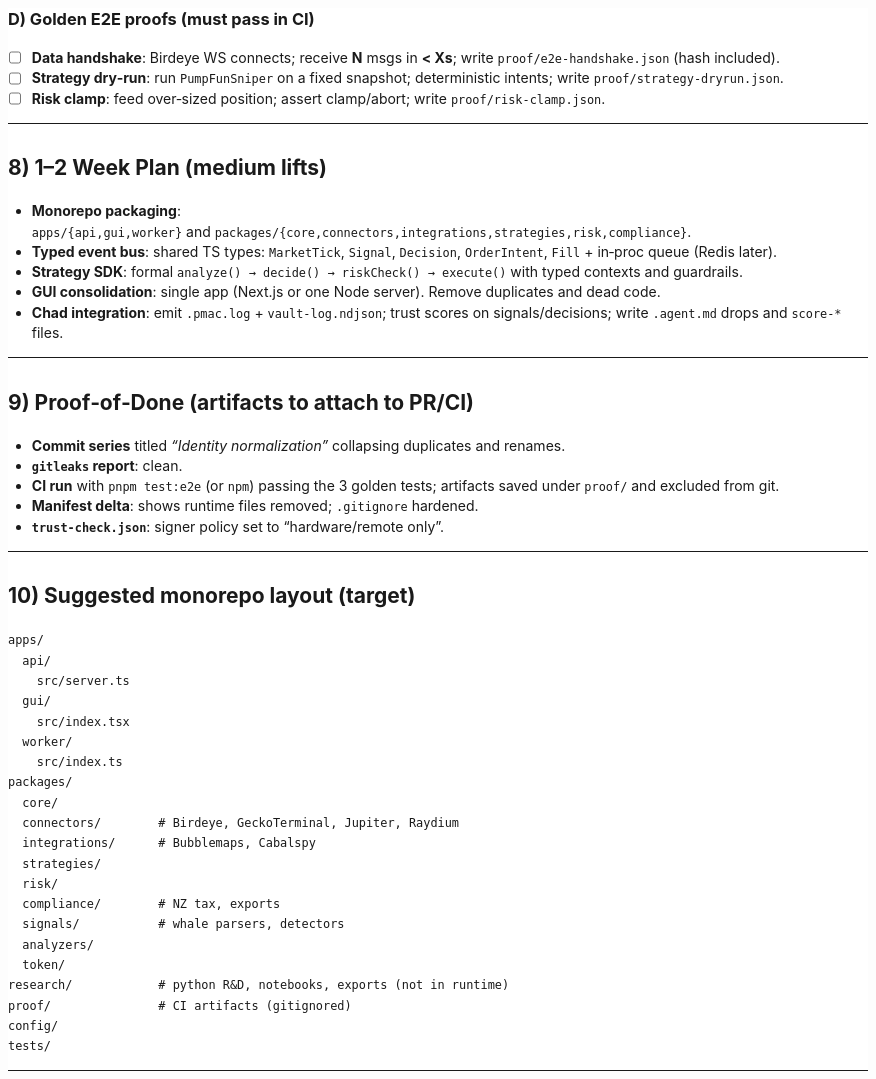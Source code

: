 ### D) Golden E2E proofs (must pass in CI)
- [ ] **Data handshake**: Birdeye WS connects; receive **N** msgs in **< Xs**; write `proof/e2e-handshake.json` (hash included).
- [ ] **Strategy dry‑run**: run `PumpFunSniper` on a fixed snapshot; deterministic intents; write `proof/strategy-dryrun.json`.
- [ ] **Risk clamp**: feed over‑sized position; assert clamp/abort; write `proof/risk-clamp.json`.

---

## 8) 1–2 Week Plan (medium lifts)
- **Monorepo packaging**:  
  `apps/{api,gui,worker}` and `packages/{core,connectors,integrations,strategies,risk,compliance}`.
- **Typed event bus**: shared TS types: `MarketTick`, `Signal`, `Decision`, `OrderIntent`, `Fill` + in‑proc queue (Redis later).
- **Strategy SDK**: formal `analyze() → decide() → riskCheck() → execute()` with typed contexts and guardrails.
- **GUI consolidation**: single app (Next.js or one Node server). Remove duplicates and dead code.
- **Chad integration**: emit `.pmac.log` + `vault-log.ndjson`; trust scores on signals/decisions; write `.agent.md` drops and `score-*` files.

---

## 9) Proof‑of‑Done (artifacts to attach to PR/CI)
- **Commit series** titled *“Identity normalization”* collapsing duplicates and renames.
- **`gitleaks` report**: clean.
- **CI run** with `pnpm test:e2e` (or `npm`) passing the 3 golden tests; artifacts saved under `proof/` and excluded from git.
- **Manifest delta**: shows runtime files removed; `.gitignore` hardened.
- **`trust-check.json`**: signer policy set to “hardware/remote only”.

---

## 10) Suggested monorepo layout (target)
```text
apps/
  api/
    src/server.ts
  gui/
    src/index.tsx
  worker/
    src/index.ts
packages/
  core/
  connectors/        # Birdeye, GeckoTerminal, Jupiter, Raydium
  integrations/      # Bubblemaps, Cabalspy
  strategies/
  risk/
  compliance/        # NZ tax, exports
  signals/           # whale parsers, detectors
  analyzers/
  token/
research/            # python R&D, notebooks, exports (not in runtime)
proof/               # CI artifacts (gitignored)
config/
tests/
```

---